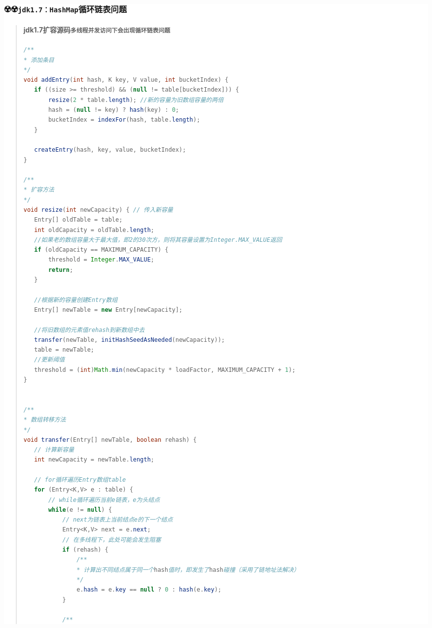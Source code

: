 ### :radioactive::radioactive:`jdk1.7：HashMap`循环链表问题

>#### jdk1.7扩容源码`多线程并发访问下会出现循环链表问题`
>
>```java
>/**
>* 添加条目
>*/
>void addEntry(int hash, K key, V value, int bucketIndex) {
>    if ((size >= threshold) && (null != table[bucketIndex])) {
>        resize(2 * table.length); //新的容量为旧数组容量的两倍
>        hash = (null != key) ? hash(key) : 0;
>        bucketIndex = indexFor(hash, table.length);
>    }
>
>    createEntry(hash, key, value, bucketIndex);
>}
>
>/**
>* 扩容方法
>*/
>void resize(int newCapacity) { // 传入新容量 
>    Entry[] oldTable = table;
>    int oldCapacity = oldTable.length;
>    //如果老的数组容量大于最大值，即2的30次方，则将其容量设置为Integer.MAX_VALUE返回
>    if (oldCapacity == MAXIMUM_CAPACITY) {
>        threshold = Integer.MAX_VALUE;
>        return;
>    }
>
>    //根据新的容量创建Entry数组
>    Entry[] newTable = new Entry[newCapacity];
>    
>    //将旧数组的元素值rehash到新数组中去
>    transfer(newTable, initHashSeedAsNeeded(newCapacity));
>    table = newTable;
>    //更新阈值
>    threshold = (int)Math.min(newCapacity * loadFactor, MAXIMUM_CAPACITY + 1);
>}
>
>
>/**
>* 数组转移方法
>*/
>void transfer(Entry[] newTable, boolean rehash) {
>    // 计算新容量
>    int newCapacity = newTable.length;
>    
>    // for循环遍历Entry数组table
>    for (Entry<K,V> e : table) {
>        // while循环遍历当前e链表，e为头结点
>        while(e != null) {
>            // next为链表上当前结点e的下一个结点
>            Entry<K,V> next = e.next;
>            // 在多线程下，此处可能会发生阻塞
>            if (rehash) {
>                /**
>                * 计算出不同结点属于同一个hash值时，即发生了hash碰撞（采用了链地址法解决）
>                */ 
>                e.hash = e.key == null ? 0 : hash(e.key);
>            }
>            
>            /**